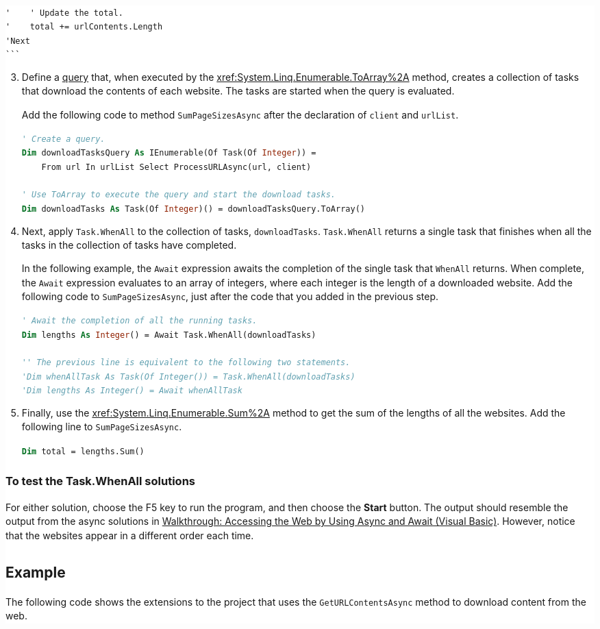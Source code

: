     '    ' Update the total.
    '    total += urlContents.Length
    'Next
    ```

3. Define a [query](../linq/index.md) that, when executed by the <xref:System.Linq.Enumerable.ToArray%2A> method, creates a collection of tasks that download the contents of each website. The tasks are started when the query is evaluated.

     Add the following code to method `SumPageSizesAsync` after the declaration of `client` and `urlList`.

    ```vb
    ' Create a query.
    Dim downloadTasksQuery As IEnumerable(Of Task(Of Integer)) =
        From url In urlList Select ProcessURLAsync(url, client)

    ' Use ToArray to execute the query and start the download tasks.
    Dim downloadTasks As Task(Of Integer)() = downloadTasksQuery.ToArray()
    ```

4. Next, apply `Task.WhenAll` to the collection of tasks, `downloadTasks`. `Task.WhenAll` returns a single task that finishes when all the tasks in the collection of tasks have completed.

     In the following example, the `Await` expression awaits the completion of the single task that `WhenAll` returns. When complete, the `Await` expression evaluates to an array of integers, where each integer is the length of a downloaded website. Add the following code to `SumPageSizesAsync`, just after the code that you added in the previous step.

    ```vb
    ' Await the completion of all the running tasks.
    Dim lengths As Integer() = Await Task.WhenAll(downloadTasks)

    '' The previous line is equivalent to the following two statements.
    'Dim whenAllTask As Task(Of Integer()) = Task.WhenAll(downloadTasks)
    'Dim lengths As Integer() = Await whenAllTask
    ```

5. Finally, use the <xref:System.Linq.Enumerable.Sum%2A> method to get the sum of the lengths of all the websites. Add the following line to `SumPageSizesAsync`.

    ```vb
    Dim total = lengths.Sum()
    ```

### To test the Task.WhenAll solutions

For either solution, choose the F5 key to run the program, and then choose the **Start** button. The output should resemble the output from the async solutions in [Walkthrough: Accessing the Web by Using Async and Await (Visual Basic)](walkthrough-accessing-the-web-by-using-async-and-await.md). However, notice that the websites appear in a different order each time.

## Example

The following code shows the extensions to the project that uses the `GetURLContentsAsync` method to download content from the web.
